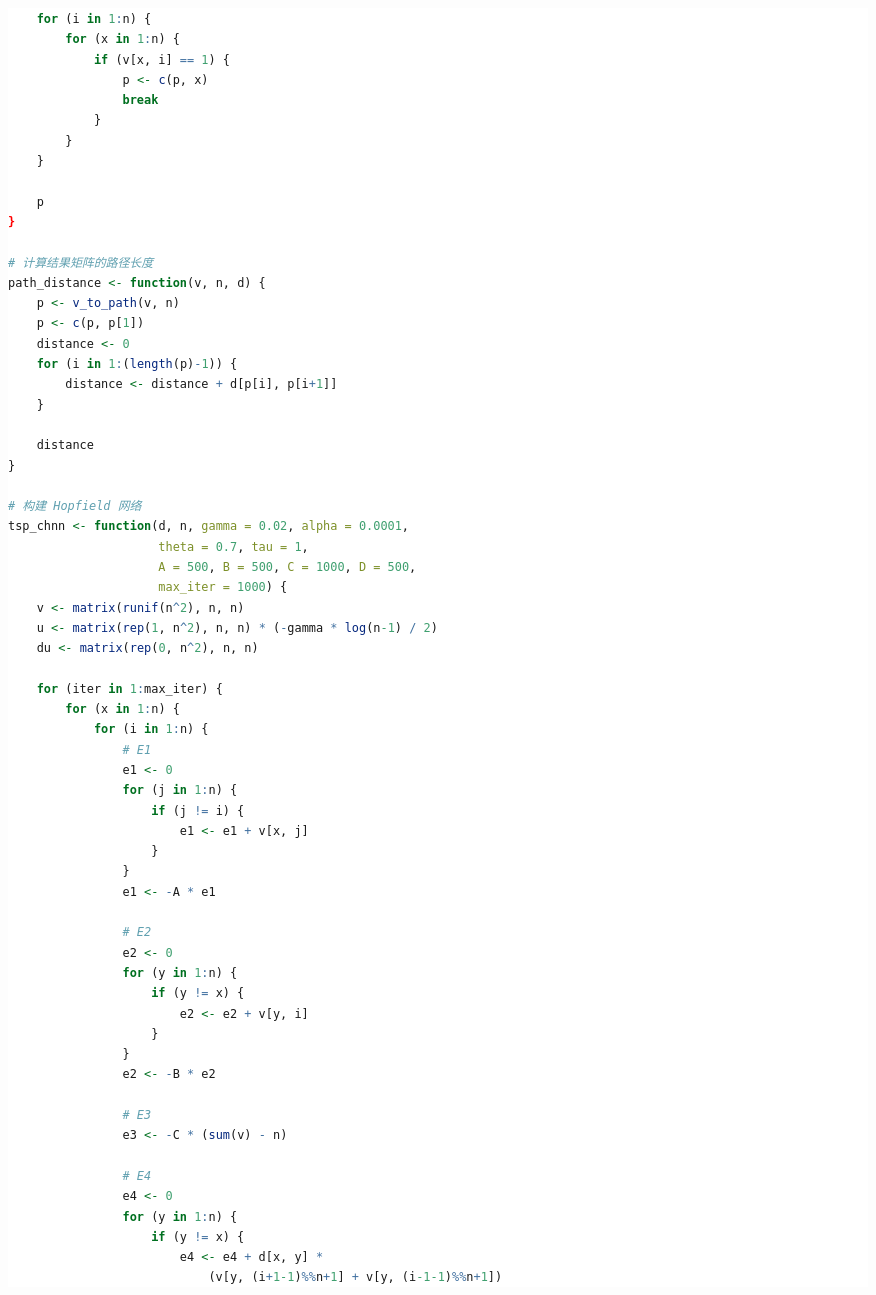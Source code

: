 ```r
    for (i in 1:n) {
        for (x in 1:n) {
            if (v[x, i] == 1) {
                p <- c(p, x)
                break
            }
        }
    }
    
    p
}

# 计算结果矩阵的路径长度
path_distance <- function(v, n, d) {
    p <- v_to_path(v, n)
    p <- c(p, p[1])
    distance <- 0 
    for (i in 1:(length(p)-1)) {
        distance <- distance + d[p[i], p[i+1]]
    }
    
    distance
}

# 构建 Hopfield 网络
tsp_chnn <- function(d, n, gamma = 0.02, alpha = 0.0001,
                     theta = 0.7, tau = 1,
                     A = 500, B = 500, C = 1000, D = 500,
                     max_iter = 1000) {
    v <- matrix(runif(n^2), n, n)
    u <- matrix(rep(1, n^2), n, n) * (-gamma * log(n-1) / 2)
    du <- matrix(rep(0, n^2), n, n)
    
    for (iter in 1:max_iter) {
        for (x in 1:n) {
            for (i in 1:n) {
                # E1
                e1 <- 0
                for (j in 1:n) {
                    if (j != i) {
                        e1 <- e1 + v[x, j]
                    }
                }
                e1 <- -A * e1
                
                # E2
                e2 <- 0
                for (y in 1:n) {
                    if (y != x) {
                        e2 <- e2 + v[y, i]
                    }
                }
                e2 <- -B * e2
                
                # E3
                e3 <- -C * (sum(v) - n)
                
                # E4
                e4 <- 0
                for (y in 1:n) {
                    if (y != x) {
                        e4 <- e4 + d[x, y] *
                            (v[y, (i+1-1)%%n+1] + v[y, (i-1-1)%%n+1])
```

[^ising1924contribution]: Ernest Ising, Beitrag zur Theorie des Ferround Paramagnetismus (1924) Contribution to the Theory of Ferromagnetism (English translation of "Beitrag zur Theorie des Ferromagnetismus", 1925) Goethe as a Physicist (1950)
[^onsager1944a]: Onsager, L. "A two-dimensional model with an order–disorder transition (crystal statistics I)." _Phys. Rev_ 65 (1944): 117-49.
[^ising-model]: <http://wiki.swarma.net/index.php?title=ISING模型>
[^hopfield1987neural]: Hopfield, John J. "Neural networks and physical systems with emergent collective computational abilities." _Spin Glass Theory and Beyond: An Introduction to the Replica Method and Its Applications._ 1987. 411-415.
[^abu1985information]: Abu-Mostafa, Y. A. S. E. R., and J. St Jacques. "Information capacity of the Hopfield model." _IEEE Transactions on Information Theory_ 31.4 (1985): 461-464.
[^han-nn]: 韩力群. 人工神经网络理论、设计及应用
[^tsp]: <https://zh.wikipedia.org/zh-hans/旅行推销员问题>
[^np-hard]: <https://zh.wikipedia.org/zh-hans/NP困难>
[^smolensky1986information]: Smolensky, Paul. _Information processing in dynamical systems: Foundations of harmony theory._ No. CU-CS-321-86. COLORADO UNIV AT BOULDER DEPT OF COMPUTER SCIENCE, 1986.
[^itplus-rbm]: http://blog.csdn.net/itplus/article/details/19168937
[^hinton2002training]: Hinton, Geoffrey E. "Training products of experts by minimizing contrastive divergence." _Neural computation_ 14.8 (2002): 1771-1800.
[^tfrbm]: https://github.com/meownoid/tensorfow-rbm
[^hinton2010practical]: Hinton, Geoffrey. "A practical guide to training restricted Boltzmann machines." _Momentum_ 9.1 (2010): 926.
[^yamashita2014bernoulli]: Yamashita, Takayoshi, et al. "To be Bernoulli or to be Gaussian, for a Restricted Boltzmann Machine." _Pattern Recognition (ICPR), 2014 22nd International Conference on. IEEE_, 2014.